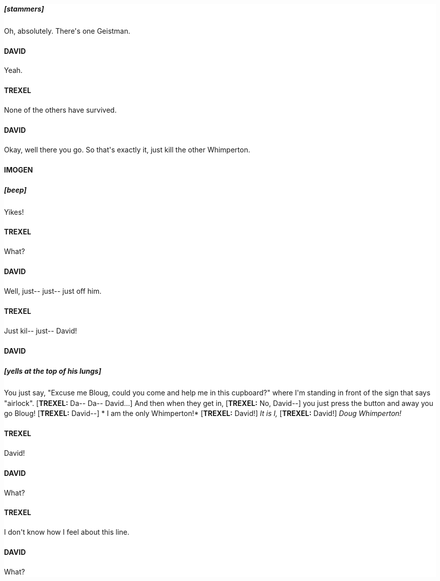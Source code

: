 ##### [stammers]

Oh, absolutely. There's one Geistman.

#### DAVID

Yeah.

#### TREXEL

None of the others have survived.

#### DAVID

Okay, well there you go. So that's exactly it, just kill the other Whimperton.

#### IMOGEN

##### [beep]

Yikes!

#### TREXEL

What?

#### DAVID

Well, just-- just-- just off him.

#### TREXEL

Just kil-- just-- David!

#### DAVID

##### [yells at the top of his lungs]

You just say, "Excuse me Bloug, could you come and help me in this cupboard?" where I'm standing in front of the sign that says "airlock". [__TREXEL:__ Da-- Da-- David...] And then when they get in, [__TREXEL:__ No, David--] you just press the button and away you go Bloug! [__TREXEL:__ David--] * I am the only Whimperton!* [__TREXEL:__ David!] *It is I,* [__TREXEL:__ David!] *Doug Whimperton!*

#### TREXEL

David!

#### DAVID

What?

#### TREXEL

I don't know how I feel about this line.

#### DAVID

What?
